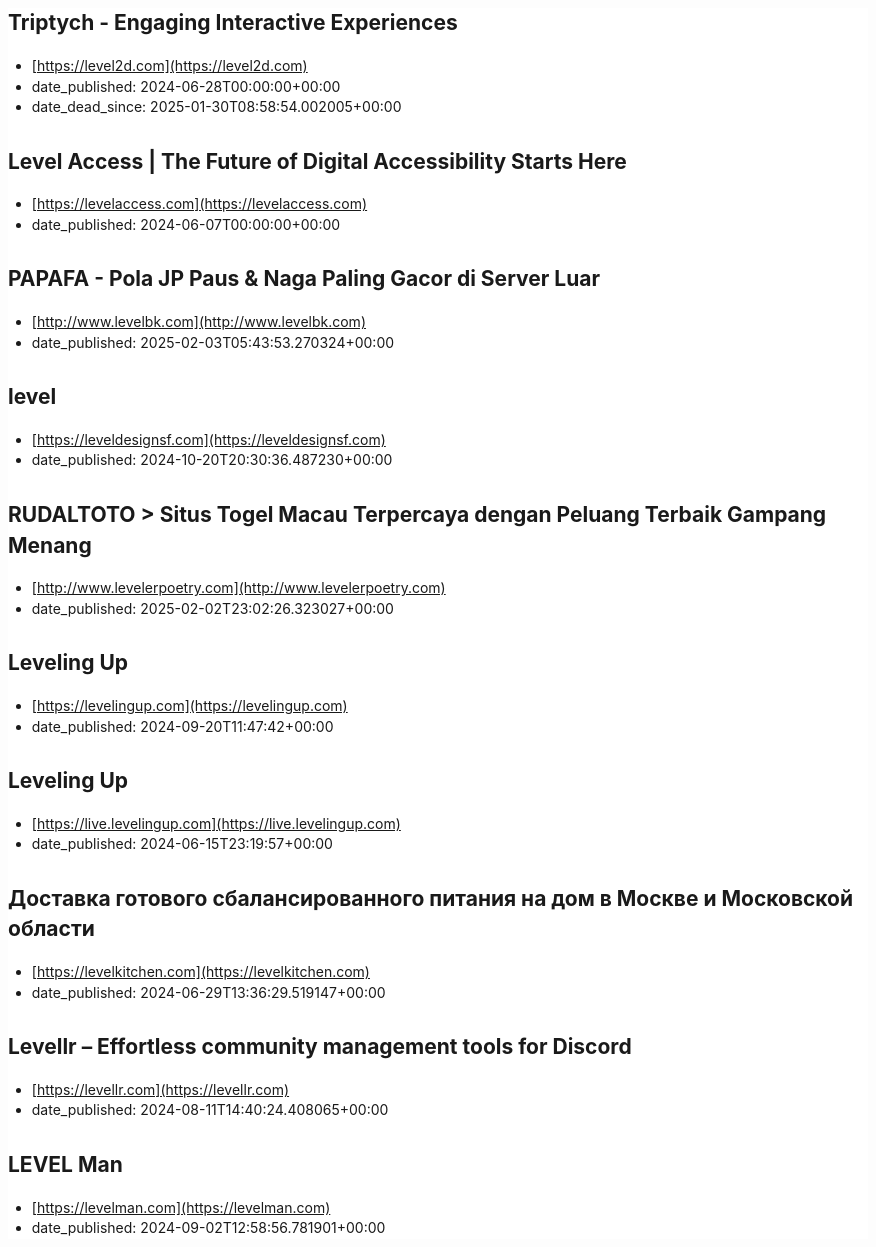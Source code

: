  ## Triptych - Engaging Interactive Experiences
 - [https://level2d.com](https://level2d.com)
 - date_published: 2024-06-28T00:00:00+00:00
 - date_dead_since: 2025-01-30T08:58:54.002005+00:00

 ## Level Access | The Future of Digital Accessibility Starts Here
 - [https://levelaccess.com](https://levelaccess.com)
 - date_published: 2024-06-07T00:00:00+00:00

 ## PAPAFA - Pola JP Paus & Naga Paling Gacor di Server Luar
 - [http://www.levelbk.com](http://www.levelbk.com)
 - date_published: 2025-02-03T05:43:53.270324+00:00

 ## level
 - [https://leveldesignsf.com](https://leveldesignsf.com)
 - date_published: 2024-10-20T20:30:36.487230+00:00

 ## RUDALTOTO > Situs Togel Macau Terpercaya dengan Peluang Terbaik Gampang Menang
 - [http://www.levelerpoetry.com](http://www.levelerpoetry.com)
 - date_published: 2025-02-02T23:02:26.323027+00:00

 ## Leveling Up
 - [https://levelingup.com](https://levelingup.com)
 - date_published: 2024-09-20T11:47:42+00:00

 ## Leveling Up
 - [https://live.levelingup.com](https://live.levelingup.com)
 - date_published: 2024-06-15T23:19:57+00:00

 ## Доставка готового сбалансированного питания на дом в Москве и Московской области
 - [https://levelkitchen.com](https://levelkitchen.com)
 - date_published: 2024-06-29T13:36:29.519147+00:00

 ## Levellr – Effortless community management tools for Discord
 - [https://levellr.com](https://levellr.com)
 - date_published: 2024-08-11T14:40:24.408065+00:00

 ## LEVEL Man
 - [https://levelman.com](https://levelman.com)
 - date_published: 2024-09-02T12:58:56.781901+00:00
